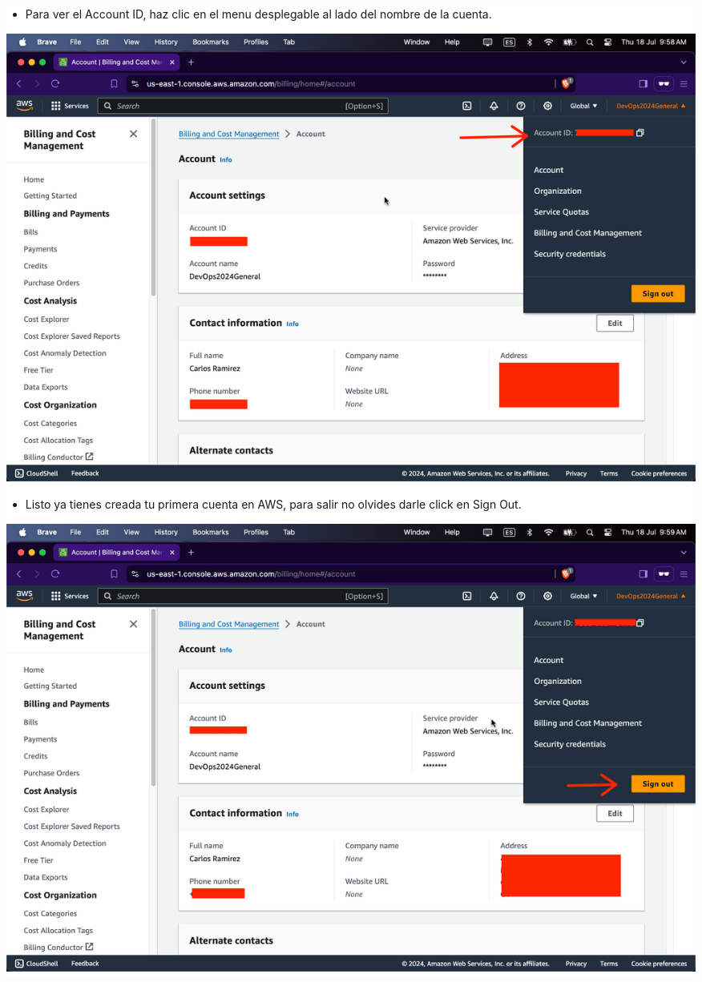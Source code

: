 - Para ver el Account ID, haz clic en el menu desplegable al lado del nombre de la cuenta.

![Pasted image 20240718095856](../assets/img/Pasted%20image%2020240718095856.png)

- Listo ya tienes creada tu primera cuenta en AWS, para salir no olvides darle click en Sign Out.

![Pasted image 20240718100009](../assets/img/Pasted%20image%2020240718100009.png)

